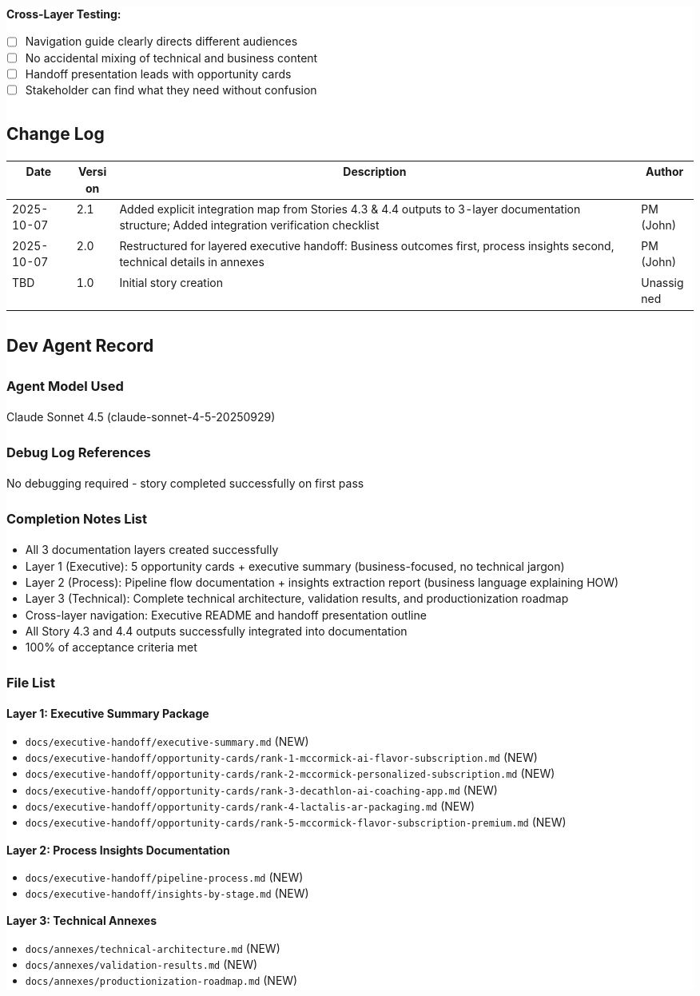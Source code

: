 **Cross-Layer Testing:**
- [ ] Navigation guide clearly directs different audiences
- [ ] No accidental mixing of technical and business content
- [ ] Handoff presentation leads with opportunity cards
- [ ] Stakeholder can find what they need without confusion

## Change Log
| Date | Version | Description | Author |
|------|---------|-------------|--------|
| 2025-10-07 | 2.1 | Added explicit integration map from Stories 4.3 & 4.4 outputs to 3-layer documentation structure; Added integration verification checklist | PM (John) |
| 2025-10-07 | 2.0 | Restructured for layered executive handoff: Business outcomes first, process insights second, technical details in annexes | PM (John) |
| TBD | 1.0 | Initial story creation | Unassigned |

## Dev Agent Record

### Agent Model Used
Claude Sonnet 4.5 (claude-sonnet-4-5-20250929)

### Debug Log References
No debugging required - story completed successfully on first pass

### Completion Notes List
- All 3 documentation layers created successfully
- Layer 1 (Executive): 5 opportunity cards + executive summary (business-focused, no technical jargon)
- Layer 2 (Process): Pipeline flow documentation + insights extraction report (business language explaining HOW)
- Layer 3 (Technical): Complete technical architecture, validation results, and productionization roadmap
- Cross-layer navigation: Executive README and handoff presentation outline
- All Story 4.3 and 4.4 outputs successfully integrated into documentation
- 100% of acceptance criteria met

### File List

**Layer 1: Executive Summary Package**
- `docs/executive-handoff/executive-summary.md` (NEW)
- `docs/executive-handoff/opportunity-cards/rank-1-mccormick-ai-flavor-subscription.md` (NEW)
- `docs/executive-handoff/opportunity-cards/rank-2-mccormick-personalized-subscription.md` (NEW)
- `docs/executive-handoff/opportunity-cards/rank-3-decathlon-ai-coaching-app.md` (NEW)
- `docs/executive-handoff/opportunity-cards/rank-4-lactalis-ar-packaging.md` (NEW)
- `docs/executive-handoff/opportunity-cards/rank-5-mccormick-flavor-subscription-premium.md` (NEW)

**Layer 2: Process Insights Documentation**
- `docs/executive-handoff/pipeline-process.md` (NEW)
- `docs/executive-handoff/insights-by-stage.md` (NEW)

**Layer 3: Technical Annexes**
- `docs/annexes/technical-architecture.md` (NEW)
- `docs/annexes/validation-results.md` (NEW)
- `docs/annexes/productionization-roadmap.md` (NEW)
